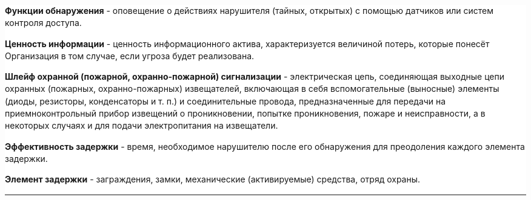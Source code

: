 **Функции обнаружения** - оповещение о действиях нарушителя (тайных, открытых) с помощью датчиков или систем контроля доступа. 

**Ценность информации** - ценность информационного актива, характеризуется величиной потерь, которые понесёт Организация в том случае, если угроза будет реализована.

**Шлейф охранной (пожарной, охранно-пожарной) сигнализации** - электрическая цепь, соединяющая выходные цепи охранных (пожарных, охранно-пожарных) извещателей, включающая в себя вспомогательные (выносные) элементы (диоды, резисторы, конденсаторы и т. п.) и соединительные провода, предназначенные для передачи на приемноконтрольный прибор извещений о проникновении, попытке проникновения, пожаре и неисправности, а в некоторых случаях и для подачи электропитания на извещатели. 

**Эффективность задержки** - время, необходимое нарушителю после его обнаружения для преодоления каждого элемента задержки. 

**Элемент задержки** - заграждения, замки, механические (активируемые) средства, отряд охраны.

---
